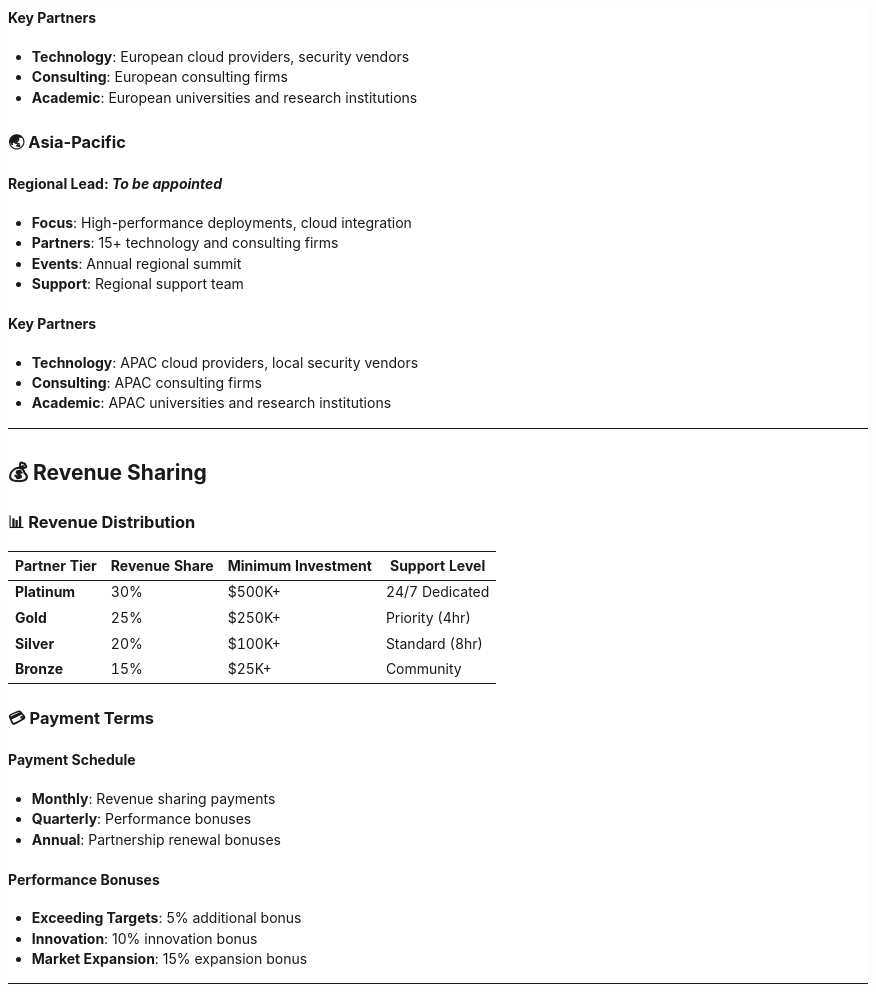 #### **Key Partners**

- **Technology**: European cloud providers, security vendors
- **Consulting**: European consulting firms
- **Academic**: European universities and research institutions

### **🌏 Asia-Pacific**

#### **Regional Lead**: _To be appointed_

- **Focus**: High-performance deployments, cloud integration
- **Partners**: 15+ technology and consulting firms
- **Events**: Annual regional summit
- **Support**: Regional support team

#### **Key Partners**

- **Technology**: APAC cloud providers, local security vendors
- **Consulting**: APAC consulting firms
- **Academic**: APAC universities and research institutions

---

## 💰 **Revenue Sharing**

### **📊 Revenue Distribution**

| Partner Tier | Revenue Share | Minimum Investment | Support Level  |
| ------------ | ------------- | ------------------ | -------------- |
| **Platinum** | 30%           | $500K+             | 24/7 Dedicated |
| **Gold**     | 25%           | $250K+             | Priority (4hr) |
| **Silver**   | 20%           | $100K+             | Standard (8hr) |
| **Bronze**   | 15%           | $25K+              | Community      |

### **💳 Payment Terms**

#### **Payment Schedule**

- **Monthly**: Revenue sharing payments
- **Quarterly**: Performance bonuses
- **Annual**: Partnership renewal bonuses

#### **Performance Bonuses**

- **Exceeding Targets**: 5% additional bonus
- **Innovation**: 10% innovation bonus
- **Market Expansion**: 15% expansion bonus

---
